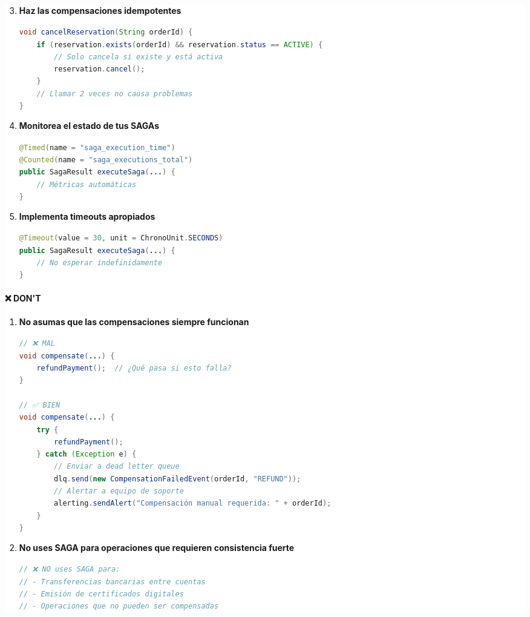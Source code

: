 3. **Haz las compensaciones idempotentes**
   ```java
   void cancelReservation(String orderId) {
       if (reservation.exists(orderId) && reservation.status == ACTIVE) {
           // Solo cancela si existe y está activa
           reservation.cancel();
       }
       // Llamar 2 veces no causa problemas
   }
   ```

4. **Monitorea el estado de tus SAGAs**
   ```java
   @Timed(name = "saga_execution_time")
   @Counted(name = "saga_executions_total")
   public SagaResult executeSaga(...) {
       // Métricas automáticas
   }
   ```

5. **Implementa timeouts apropiados**
   ```java
   @Timeout(value = 30, unit = ChronoUnit.SECONDS)
   public SagaResult executeSaga(...) {
       // No esperar indefinidamente
   }
   ```

#### ❌ DON'T

1. **No asumas que las compensaciones siempre funcionan**
   ```java
   // ❌ MAL
   void compensate(...) {
       refundPayment();  // ¿Qué pasa si esto falla?
   }
   
   // ✅ BIEN
   void compensate(...) {
       try {
           refundPayment();
       } catch (Exception e) {
           // Enviar a dead letter queue
           dlq.send(new CompensationFailedEvent(orderId, "REFUND"));
           // Alertar a equipo de soporte
           alerting.sendAlert("Compensación manual requerida: " + orderId);
       }
   }
   ```

2. **No uses SAGA para operaciones que requieren consistencia fuerte**
   ```java
   // ❌ NO uses SAGA para:
   // - Transferencias bancarias entre cuentas
   // - Emisión de certificados digitales
   // - Operaciones que no pueden ser compensadas
   ```
